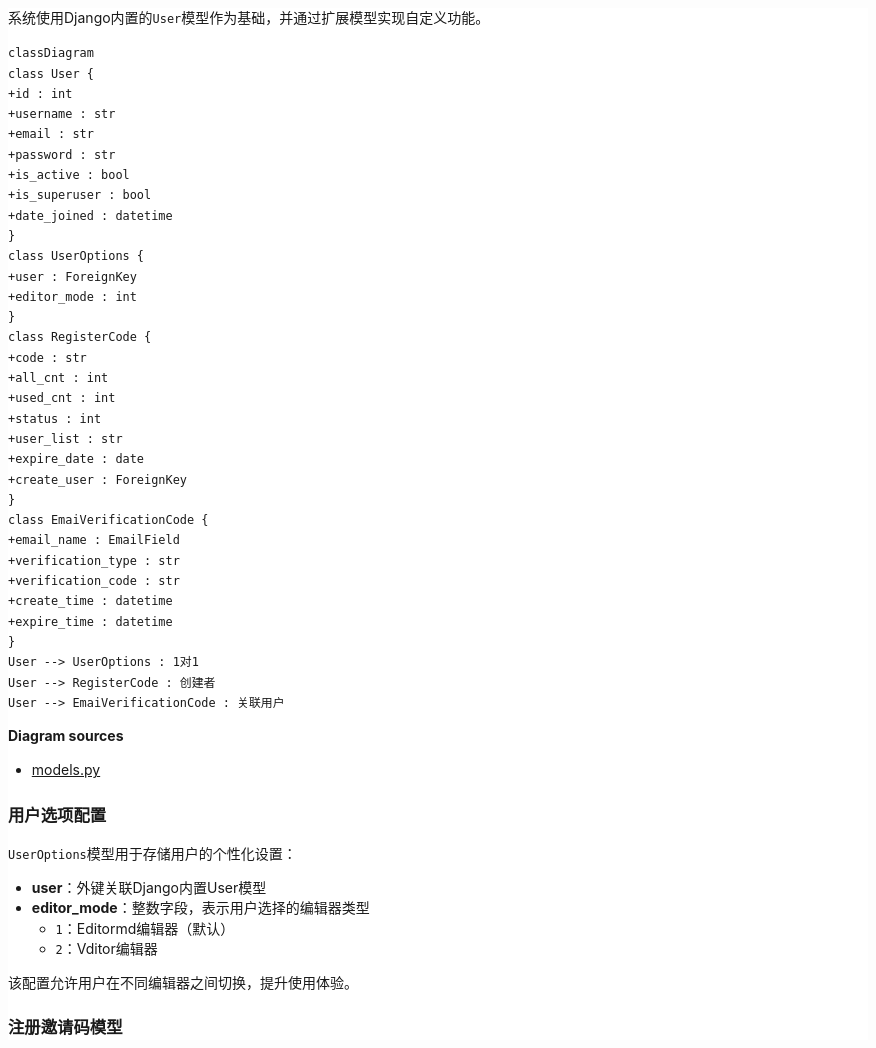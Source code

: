 系统使用Django内置的`User`模型作为基础，并通过扩展模型实现自定义功能。

```mermaid
classDiagram
class User {
+id : int
+username : str
+email : str
+password : str
+is_active : bool
+is_superuser : bool
+date_joined : datetime
}
class UserOptions {
+user : ForeignKey
+editor_mode : int
}
class RegisterCode {
+code : str
+all_cnt : int
+used_cnt : int
+status : int
+user_list : str
+expire_date : date
+create_user : ForeignKey
}
class EmaiVerificationCode {
+email_name : EmailField
+verification_type : str
+verification_code : str
+create_time : datetime
+expire_time : datetime
}
User --> UserOptions : 1对1
User --> RegisterCode : 创建者
User --> EmaiVerificationCode : 关联用户
```

**Diagram sources**
- [models.py](file://app_admin/models.py#L1-L66)

### 用户选项配置

`UserOptions`模型用于存储用户的个性化设置：

- **user**：外键关联Django内置User模型
- **editor_mode**：整数字段，表示用户选择的编辑器类型
  - `1`：Editormd编辑器（默认）
  - `2`：Vditor编辑器

该配置允许用户在不同编辑器之间切换，提升使用体验。

### 注册邀请码模型
